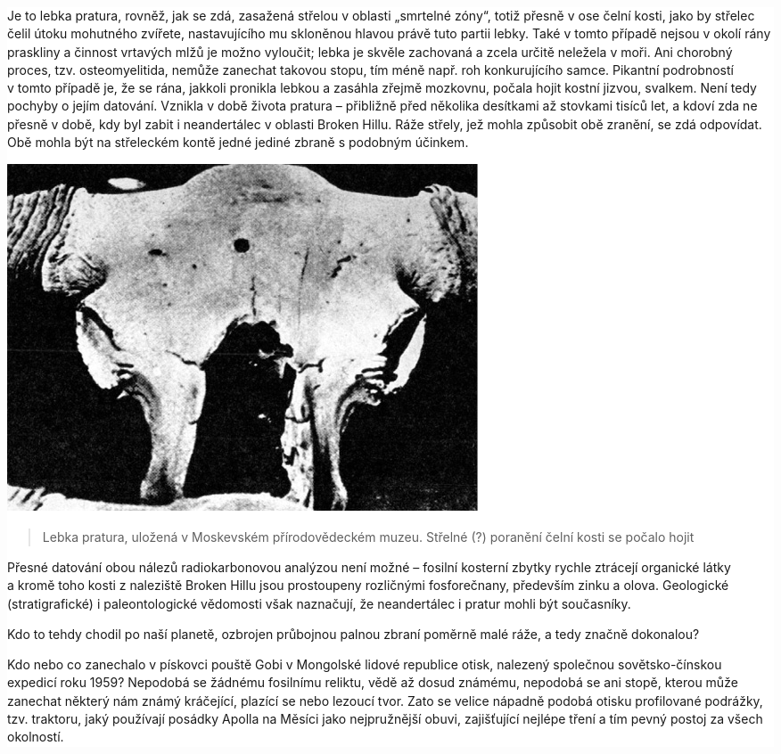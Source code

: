 Je to lebka pratura, rovněž, jak se zdá, zasažená střelou v oblasti „smrtelné zóny“, totiž přesně v ose čelní kosti, jako by střelec čelil útoku mohutného zvířete, nastavujícího mu skloněnou hlavou právě tuto partii lebky. Také v tomto případě nejsou v okolí rány praskliny a činnost vrtavých mlžů je možno vyloučit; lebka je skvěle zachovaná a zcela určitě neležela v moři. Ani chorobný proces, tzv. osteomyelitida, nemůže zanechat takovou stopu, tím méně např. roh konkurujícího samce. Pikantní podrobností v tomto případě je, že se rána, jakkoli pronikla lebkou a zasáhla zřejmě mozkovnu, počala hojit kostní jizvou, svalkem. Není tedy pochyby o jejím datování. Vznikla v době života pratura – přibližně před několika desítkami až stovkami tisíců let, a kdoví zda ne přesně v době, kdy byl zabit i neandertálec v oblasti Broken Hillu. Ráže střely, jež mohla způsobit obě zranění, se zdá odpovídat. Obě mohla být na střeleckém kontě jedné jediné zbraně s podobným účinkem.

![04.jpg](./resources/04_fmt.jpeg)

> Lebka pratura, uložená v Moskevském přírodovědeckém muzeu. Střelné (?) poranění čelní kosti se počalo hojit

Přesné datování obou nálezů radiokarbonovou analýzou není možné – fosilní kosterní zbytky rychle ztrácejí organické látky a kromě toho kosti z naleziště Broken Hillu jsou prostoupeny rozličnými fosforečnany, především zinku a olova. Geologické (stratigrafické) i paleontologické vědomosti však naznačují, že neandertálec i pratur mohli být současníky.

Kdo to tehdy chodil po naší planetě, ozbrojen průbojnou palnou zbraní poměrně malé ráže, a tedy značně dokonalou?

Kdo nebo co zanechalo v pískovci pouště Gobi v Mongolské lidové republice otisk, nalezený společnou sovětsko-čínskou expedicí roku 1959? Nepodobá se žádnému fosilnímu reliktu, vědě až dosud známému, nepodobá se ani stopě, kterou může zanechat některý nám známý kráčející, plazící se nebo lezoucí tvor. Zato se velice nápadně podobá otisku profilované podrážky, tzv. traktoru, jaký používají posádky Apolla na Měsíci jako nejpružnější obuvi, zajišťující nejlépe tření a tím pevný postoj za všech okolností.

